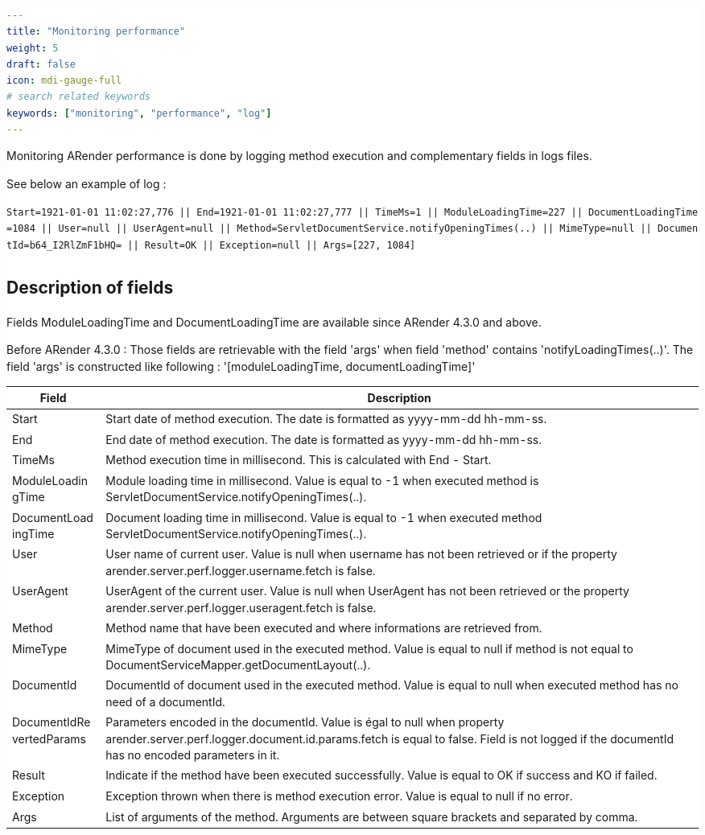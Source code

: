 ```yaml
---
title: "Monitoring performance"
weight: 5
draft: false
icon: mdi-gauge-full
# search related keywords
keywords: ["monitoring", "performance", "log"]
---
```


Monitoring ARender performance is done by logging method execution and complementary fields in logs files.


See below an example of log :

```
Start=1921-01-01 11:02:27,776 || End=1921-01-01 11:02:27,777 || TimeMs=1 || ModuleLoadingTime=227 || DocumentLoadingTime=1084 || User=null || UserAgent=null || Method=ServletDocumentService.notifyOpeningTimes(..) || MimeType=null || DocumentId=b64_I2RlZmF1bHQ= || Result=OK || Exception=null || Args=[227, 1084]
```

## Description of fields

Fields ModuleLoadingTime and DocumentLoadingTime are available since ARender 4.3.0 and above.

Before ARender 4.3.0 :
Those fields are retrievable with the field 'args' when field 'method' contains 'notifyLoadingTimes(..)'.
The field 'args' is constructed like following : '[moduleLoadingTime, documentLoadingTime]'

| Field                    | Description                                                                                                                                                                                                               |
| ------------------------ | ------------------------------------------------------------------------------------------------------------------------------------------------------------------------------------------------------------------------- |
| Start                    | Start date of method execution. The date is formatted as yyyy-mm-dd hh-mm-ss.                                                                                                                                             |
| End                      | End date of method execution. The date is formatted as yyyy-mm-dd hh-mm-ss.                                                                                                                                               |
| TimeMs                   | Method execution time in millisecond. This is calculated with End - Start.                                                                                                                                                |
| ModuleLoadingTime        | Module loading time in millisecond. Value is equal to -1 when executed method is ServletDocumentService.notifyOpeningTimes(..).                                                                                           |
| DocumentLoadingTime      | Document loading time in millisecond. Value is equal to -1 when executed method ServletDocumentService.notifyOpeningTimes(..).                                                                                            |
| User                     | User name of current user. Value is null when username has not been retrieved or if the property arender.server.perf.logger.username.fetch is false.                                                                      |
| UserAgent                | UserAgent of the current user. Value is null when UserAgent has not been retrieved or the property arender.server.perf.logger.useragent.fetch is false.                                                                   |
| Method                   | Method name that have been executed and where informations are retrieved from.                                                                                                                                            |
| MimeType                 | MimeType of document used in the executed method. Value is equal to null if method is not equal to DocumentServiceMapper.getDocumentLayout(..).                                                                           |
| DocumentId               | DocumentId of document used in the executed method. Value is equal to null when executed method has no need of a documentId.                                                                                              |
| DocumentIdRevertedParams | Parameters encoded in the documentId. Value is égal to null when property arender.server.perf.logger.document.id.params.fetch is equal to false. Field is not logged if the documentId has no encoded parameters in it.   |
| Result                   | Indicate if the method have been executed successfully. Value is equal to OK if success and KO if failed.                                                                                                                 |
| Exception                | Exception thrown when there is method execution error. Value is equal to null if no error.                                                                                                                                |
| Args                     | List of arguments of the method. Arguments are between square brackets and separated by comma.                                                                                                                            |
